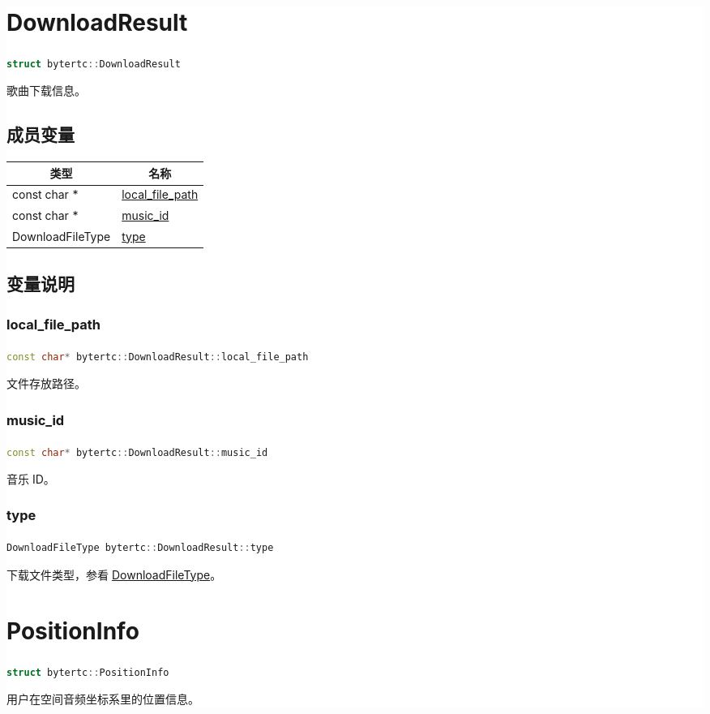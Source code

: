 
<span id="DownloadResult"></span>
# DownloadResult
```cpp
struct bytertc::DownloadResult
```
歌曲下载信息。


## 成员变量

| 类型 | 名称 |
| --- | --- |
| const char * | [local_file_path](#DownloadResult-local_file_path) |
| const char * | [music_id](#DownloadResult-music_id) |
| DownloadFileType | [type](#DownloadResult-type) |


## 变量说明
<span id="DownloadResult-local_file_path"></span>
### local_file_path
```cpp
const char* bytertc::DownloadResult::local_file_path
```
文件存放路径。


<span id="DownloadResult-music_id"></span>
### music_id
```cpp
const char* bytertc::DownloadResult::music_id
```
音乐 ID。


<span id="DownloadResult-type"></span>
### type
```cpp
DownloadFileType bytertc::DownloadResult::type
```
下载文件类型，参看 [DownloadFileType](#DownloadFileType)。


<span id="PositionInfo"></span>
# PositionInfo
```cpp
struct bytertc::PositionInfo
```
用户在空间音频坐标系里的位置信息。
